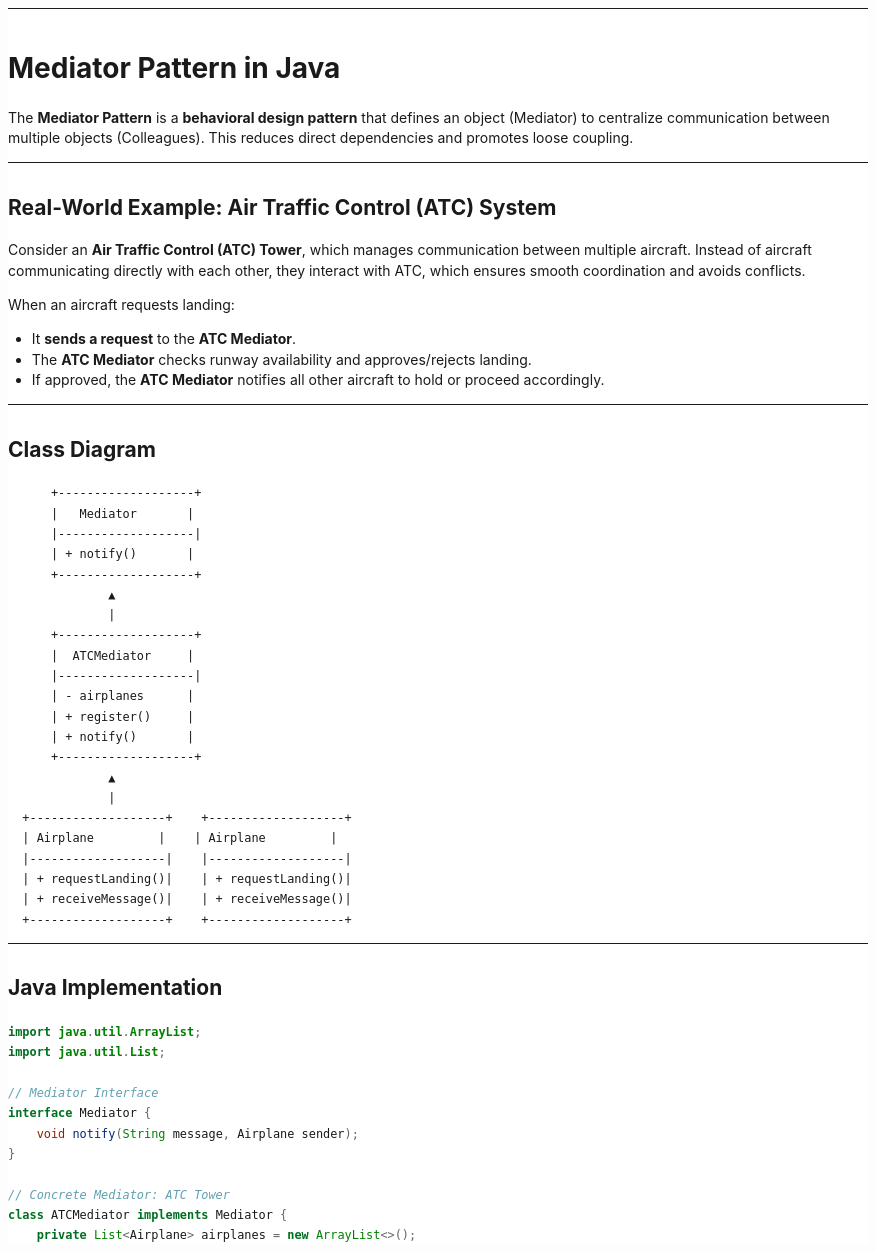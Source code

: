 ___________________________________________________________________________________________________________________________________________________
# **Mediator Pattern in Java**  

The **Mediator Pattern** is a **behavioral design pattern** that defines an object (Mediator) to centralize communication between multiple objects (Colleagues). This reduces direct dependencies and promotes loose coupling.

---

## **Real-World Example: Air Traffic Control (ATC) System**  
Consider an **Air Traffic Control (ATC) Tower**, which manages communication between multiple aircraft. Instead of aircraft communicating directly with each other, they interact with ATC, which ensures smooth coordination and avoids conflicts.

When an aircraft requests landing:
- It **sends a request** to the **ATC Mediator**.
- The **ATC Mediator** checks runway availability and approves/rejects landing.
- If approved, the **ATC Mediator** notifies all other aircraft to hold or proceed accordingly.

---

## **Class Diagram**
```plaintext
      +-------------------+
      |   Mediator       |
      |-------------------|
      | + notify()       |
      +-------------------+
              ▲
              |
      +-------------------+
      |  ATCMediator     |
      |-------------------|
      | - airplanes      |
      | + register()     |
      | + notify()       |
      +-------------------+
              ▲
              |
  +-------------------+    +-------------------+
  | Airplane         |    | Airplane         |
  |-------------------|    |-------------------|
  | + requestLanding()|    | + requestLanding()|
  | + receiveMessage()|    | + receiveMessage()|
  +-------------------+    +-------------------+
```

---

## **Java Implementation**
```java
import java.util.ArrayList;
import java.util.List;

// Mediator Interface
interface Mediator {
    void notify(String message, Airplane sender);
}

// Concrete Mediator: ATC Tower
class ATCMediator implements Mediator {
    private List<Airplane> airplanes = new ArrayList<>();
```
